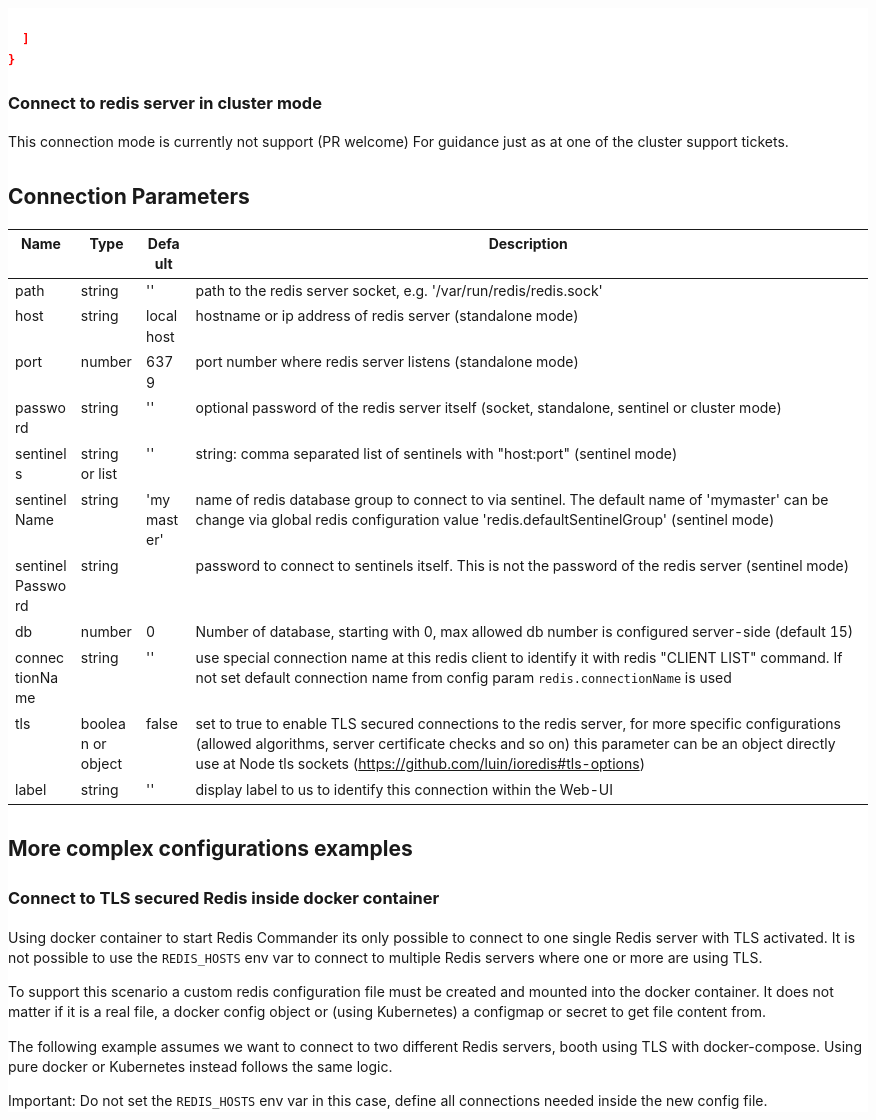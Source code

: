 ```json

  ]
}
```

### Connect to redis server in cluster mode

This connection mode is currently not support (PR welcome)
For guidance just as at one of the cluster support tickets.

## Connection Parameters

| Name | Type | Default | Description |
|---|---|---|---|
| path | string | '' | path to the redis server socket, e.g. '/var/run/redis/redis.sock' |
| host | string | localhost | hostname or ip address of redis server (standalone mode)|
| port | number | 6379 | port number where redis server listens (standalone mode) |
| password | string | '' | optional password of the redis server itself (socket, standalone, sentinel or cluster mode) |
| sentinels | string or list | '' | string: comma separated list of sentinels with "host:port" (sentinel mode) |
| sentinelName | string | 'mymaster' | name of redis database group to connect to via sentinel. The default name of 'mymaster' can be change via global redis configuration value 'redis.defaultSentinelGroup' (sentinel mode) |
| sentinelPassword | string |  | password to connect to sentinels itself. This is not the password of the redis server (sentinel mode) |
| db | number | 0 | Number of database, starting with 0, max allowed db number is configured server-side (default 15) |
| connectionName | string | '' | use special connection name at this redis client to identify it with redis "CLIENT LIST" command. If not set default connection name from config param `redis.connectionName` is used |
| tls | boolean or object | false | set to true to enable TLS secured connections to the redis server, for more specific configurations (allowed algorithms, server certificate checks and so on) this parameter can be an object directly use at Node tls sockets (https://github.com/luin/ioredis#tls-options) |
| label | string | '' | display label to us to identify this connection within the Web-UI |

## More complex configurations examples

### Connect to TLS secured Redis inside docker container

Using docker container to start Redis Commander its only possible to connect to
one single Redis server with TLS activated. It is not possible to use the `REDIS_HOSTS`
env var to connect to multiple Redis servers where one or more are using TLS.

To support this scenario a custom redis configuration file must be created and 
mounted into the docker container. It does not matter if it is a real file, a docker config object
or (using Kubernetes) a configmap or secret to get file content from.

The following example assumes we want to connect to two different Redis servers,
booth using TLS with docker-compose. Using pure docker or Kubernetes instead follows the
same logic.

Important: Do not set the `REDIS_HOSTS` env var in this case, define all connections
needed inside the new config file.
